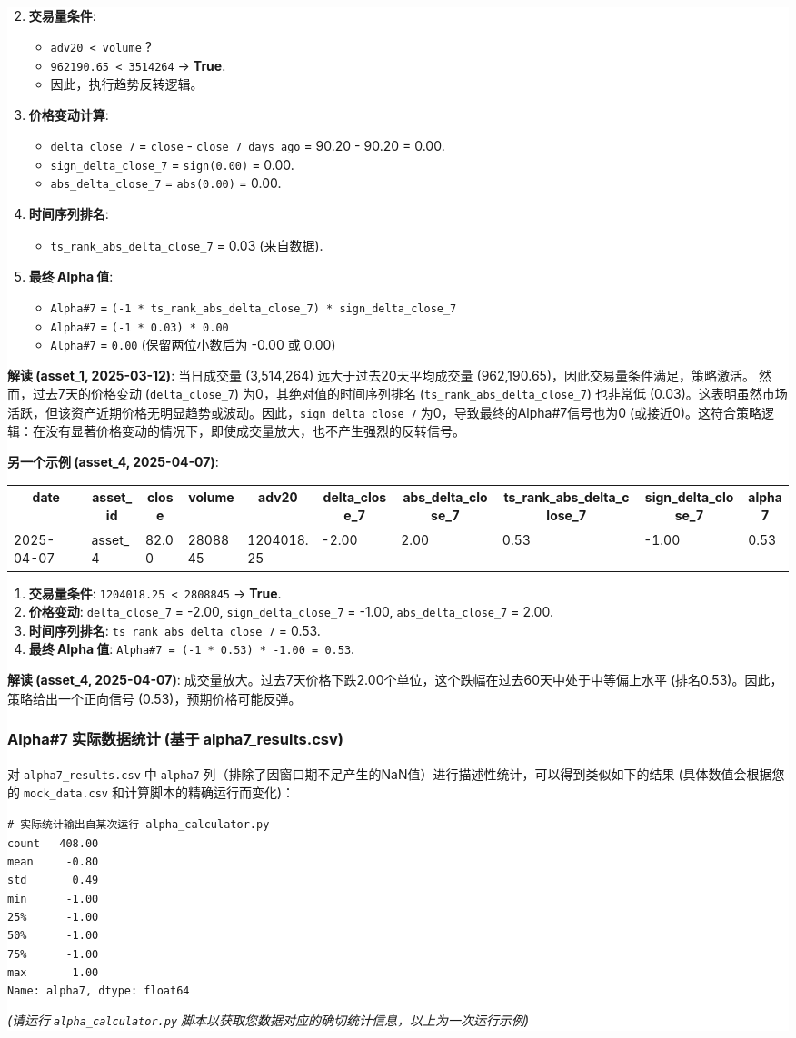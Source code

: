2.  **交易量条件**:
    *   `adv20 < volume` ?
    *   `962190.65 < 3514264` -> **True**.
    *   因此，执行趋势反转逻辑。

3.  **价格变动计算**:
    *   `delta_close_7` = `close` - `close_7_days_ago` = 90.20 - 90.20 = 0.00.
    *   `sign_delta_close_7` = `sign(0.00)` = 0.00.
    *   `abs_delta_close_7` = `abs(0.00)` = 0.00.

4.  **时间序列排名**:
    *   `ts_rank_abs_delta_close_7` = 0.03 (来自数据).

5.  **最终 Alpha 值**:
    *   `Alpha#7` = `(-1 * ts_rank_abs_delta_close_7) * sign_delta_close_7`
    *   `Alpha#7` = `(-1 * 0.03) * 0.00`
    *   `Alpha#7` = `0.00` (保留两位小数后为 -0.00 或 0.00)

**解读 (asset_1, 2025-03-12)**:
当日成交量 (3,514,264) 远大于过去20天平均成交量 (962,190.65)，因此交易量条件满足，策略激活。
然而，过去7天的价格变动 (`delta_close_7`) 为0，其绝对值的时间序列排名 (`ts_rank_abs_delta_close_7`) 也非常低 (0.03)。这表明虽然市场活跃，但该资产近期价格无明显趋势或波动。因此，`sign_delta_close_7` 为0，导致最终的Alpha#7信号也为0 (或接近0)。这符合策略逻辑：在没有显著价格变动的情况下，即使成交量放大，也不产生强烈的反转信号。

**另一个示例 (asset_4, 2025-04-07)**:

| date       | asset_id | close | volume  | adv20     | delta_close_7 | abs_delta_close_7 | ts_rank_abs_delta_close_7 | sign_delta_close_7 | alpha7 |
|------------|----------|-------|---------|-----------|---------------|-------------------|---------------------------|--------------------|--------|
| 2025-04-07 | asset_4  | 82.00 | 2808845 | 1204018.25 | -2.00         | 2.00              | 0.53                      | -1.00              | 0.53   |

1.  **交易量条件**: `1204018.25 < 2808845` -> **True**.
2.  **价格变动**: `delta_close_7` = -2.00, `sign_delta_close_7` = -1.00, `abs_delta_close_7` = 2.00.
3.  **时间序列排名**: `ts_rank_abs_delta_close_7` = 0.53.
4.  **最终 Alpha 值**: `Alpha#7 = (-1 * 0.53) * -1.00 = 0.53`.

**解读 (asset_4, 2025-04-07)**:
成交量放大。过去7天价格下跌2.00个单位，这个跌幅在过去60天中处于中等偏上水平 (排名0.53)。因此，策略给出一个正向信号 (0.53)，预期价格可能反弹。

### Alpha#7 实际数据统计 (基于 alpha7_results.csv)

对 `alpha7_results.csv` 中 `alpha7` 列（排除了因窗口期不足产生的NaN值）进行描述性统计，可以得到类似如下的结果 (具体数值会根据您的 `mock_data.csv` 和计算脚本的精确运行而变化)：

```
# 实际统计输出自某次运行 alpha_calculator.py
count   408.00
mean     -0.80
std       0.49
min      -1.00
25%      -1.00
50%      -1.00
75%      -1.00
max       1.00
Name: alpha7, dtype: float64
```
*(请运行 `alpha_calculator.py` 脚本以获取您数据对应的确切统计信息，以上为一次运行示例)*
